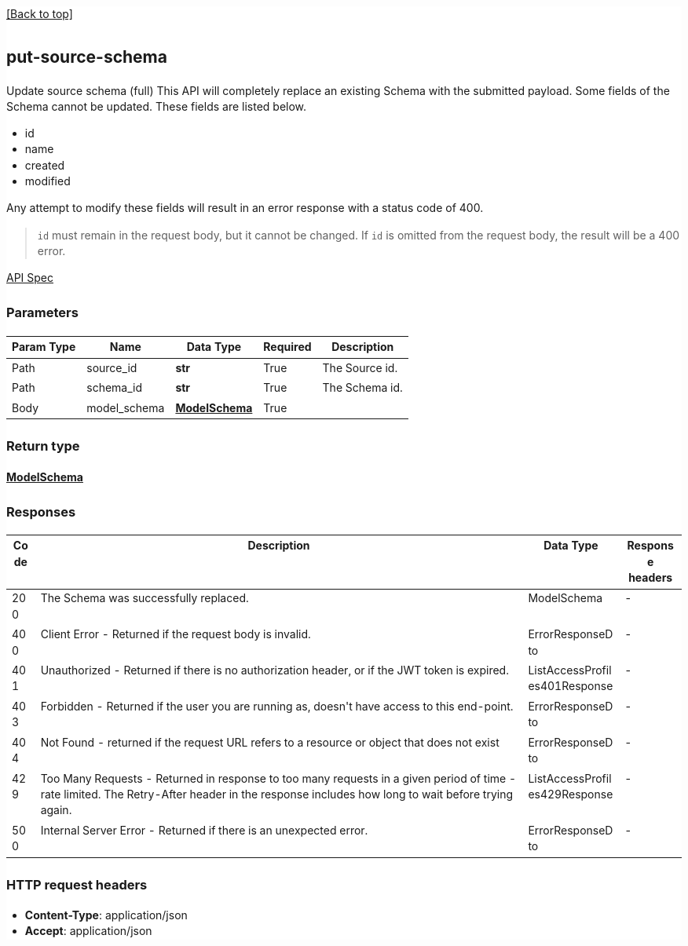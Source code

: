 

[[Back to top]](#) 

## put-source-schema
Update source schema (full)
This API will completely replace an existing Schema with the submitted payload. Some fields of the Schema cannot be updated. These fields are listed below.

* id
* name
* created
* modified

Any attempt to modify these fields will result in an error response with a status code of 400.

> `id` must remain in the request body, but it cannot be changed.  If `id` is omitted from the request body, the result will be a 400 error.


[API Spec](https://developer.sailpoint.com/docs/api/v3/put-source-schema)

### Parameters 

Param Type | Name | Data Type | Required  | Description
------------- | ------------- | ------------- | ------------- | ------------- 
Path   | source_id | **str** | True  | The Source id.
Path   | schema_id | **str** | True  | The Schema id.
 Body  | model_schema | [**ModelSchema**](../models/model-schema) | True  | 

### Return type
[**ModelSchema**](../models/model-schema)

### Responses
Code | Description  | Data Type | Response headers |
------------- | ------------- | ------------- |------------------|
200 | The Schema was successfully replaced. | ModelSchema |  -  |
400 | Client Error - Returned if the request body is invalid. | ErrorResponseDto |  -  |
401 | Unauthorized - Returned if there is no authorization header, or if the JWT token is expired. | ListAccessProfiles401Response |  -  |
403 | Forbidden - Returned if the user you are running as, doesn&#39;t have access to this end-point. | ErrorResponseDto |  -  |
404 | Not Found - returned if the request URL refers to a resource or object that does not exist | ErrorResponseDto |  -  |
429 | Too Many Requests - Returned in response to too many requests in a given period of time - rate limited. The Retry-After header in the response includes how long to wait before trying again. | ListAccessProfiles429Response |  -  |
500 | Internal Server Error - Returned if there is an unexpected error. | ErrorResponseDto |  -  |

### HTTP request headers
 - **Content-Type**: application/json
 - **Accept**: application/json
